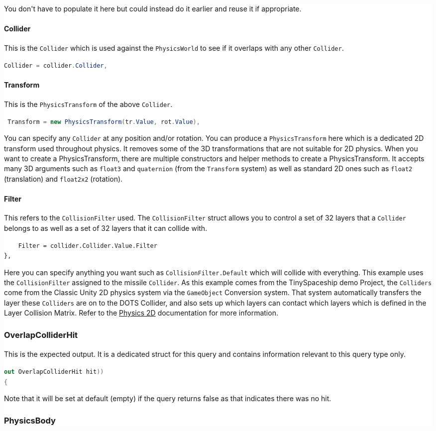 You don't have to populate it here but could instead do it earlier and reuse it if appropriate.

#### Collider

This is the `Collider` which is used against the `PhysicsWorld` to see if it overlaps with any other `Collider`.

```c#
Collider = collider.Collider,
```

#### Transform

This is the `PhysicsTransform` of the above `Collider`.

```c#
 Transform = new PhysicsTransform(tr.Value, rot.Value),
```

You can specify any `Collider` at any position and/or rotation. You can produce a `PhysicsTransform` here which is a dedicated 2D transform used throughout physics. It removes some of the 3D transformations that are not suitable for 2D physics. When you want to create a PhysicsTransform, there are multiple constructors and helper methods to create a PhysicsTransform. It accepts many 3D arguments such as `float3` and `quaternion` (from the `Transform` system) as well as standard 2D ones such as `float2` (translation) and `float2x2` (rotation).

#### Filter

This refers to the `CollisionFilter` used. The `CollisionFilter` struct allows you to control a set of 32 layers that a `Collider` belongs to as well as a set of 32 layers that it can collide with.

```
	Filter = collider.Collider.Value.Filter
},
```

Here you can specify anything you want such as `CollisionFilter.Default` which will collide with everything. This example uses the `CollisionFilter` assigned to the missile `Collider`. As this example comes from the TinySpaceship demo Project, the `Colliders` come from the Classic Unity 2D physics system via the `GameObject` Conversion system. That system automatically transfers the layer these `Colliders` are on to the DOTS Collider, and also sets up which layers can contact which layers which is defined in the Layer Collision Matrix. Refer to the [Physics 2D](https://docs.unity3d.com/Manual/class-Physics2DManager.html) documentation for more information.

### OverlapColliderHit

This is the expected output. It is a dedicated struct for this query and contains information relevant to this query type only.

```c#
out OverlapColliderHit hit))
{
```

Note that it will be set at default (empty) if the query returns false as that indicates there was no hit.

### PhysicsBody
